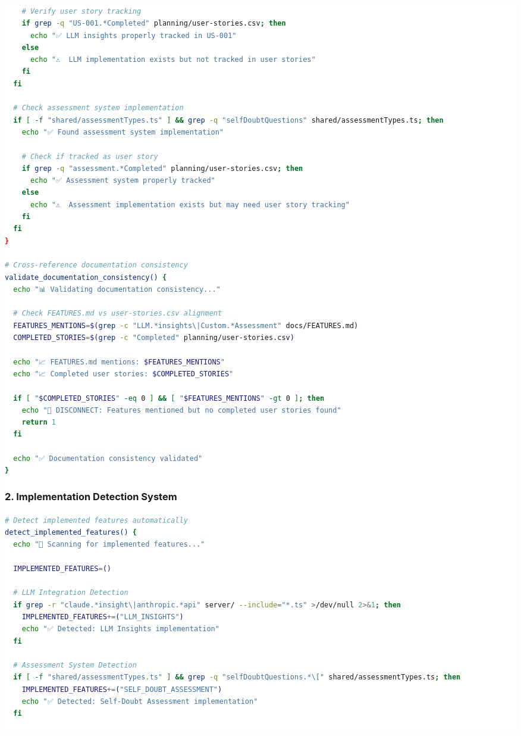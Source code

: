 ```bash
    # Verify user story tracking
    if grep -q "US-001.*Completed" planning/user-stories.csv; then
      echo "✅ LLM insights properly tracked in US-001"
    else
      echo "⚠️  LLM implementation exists but not tracked in user stories"
    fi
  fi
  
  # Check assessment system implementation
  if [ -f "shared/assessmentTypes.ts" ] && grep -q "selfDoubtQuestions" shared/assessmentTypes.ts; then
    echo "✅ Found assessment system implementation"
    
    # Check if tracked as user story
    if grep -q "assessment.*Completed" planning/user-stories.csv; then
      echo "✅ Assessment system properly tracked"
    else
      echo "⚠️  Assessment implementation exists but may need user story tracking"
    fi
  fi
}

# Cross-reference documentation consistency
validate_documentation_consistency() {
  echo "📊 Validating documentation consistency..."
  
  # Check FEATURES.md vs user-stories.csv alignment
  FEATURES_MENTIONS=$(grep -c "LLM.*insights\|Custom.*Assessment" docs/FEATURES.md)
  COMPLETED_STORIES=$(grep -c "Completed" planning/user-stories.csv)
  
  echo "📈 FEATURES.md mentions: $FEATURES_MENTIONS"
  echo "📈 Completed user stories: $COMPLETED_STORIES"
  
  if [ "$COMPLETED_STORIES" -eq 0 ] && [ "$FEATURES_MENTIONS" -gt 0 ]; then
    echo "🚨 DISCONNECT: Features mentioned but no completed user stories found"
    return 1
  fi
  
  echo "✅ Documentation consistency validated"
}
```

### 2. Implementation Detection System
```bash
# Detect implemented features automatically
detect_implemented_features() {
  echo "🔎 Scanning for implemented features..."
  
  IMPLEMENTED_FEATURES=()
  
  # LLM Integration Detection
  if grep -r "claude.*insight\|anthropic.*api" server/ --include="*.ts" >/dev/null 2>&1; then
    IMPLEMENTED_FEATURES+=("LLM_INSIGHTS")
    echo "✅ Detected: LLM Insights implementation"
  fi
  
  # Assessment System Detection  
  if [ -f "shared/assessmentTypes.ts" ] && grep -q "selfDoubtQuestions.*\[" shared/assessmentTypes.ts; then
    IMPLEMENTED_FEATURES+=("SELF_DOUBT_ASSESSMENT")
    echo "✅ Detected: Self-Doubt Assessment implementation"
  fi
  
```